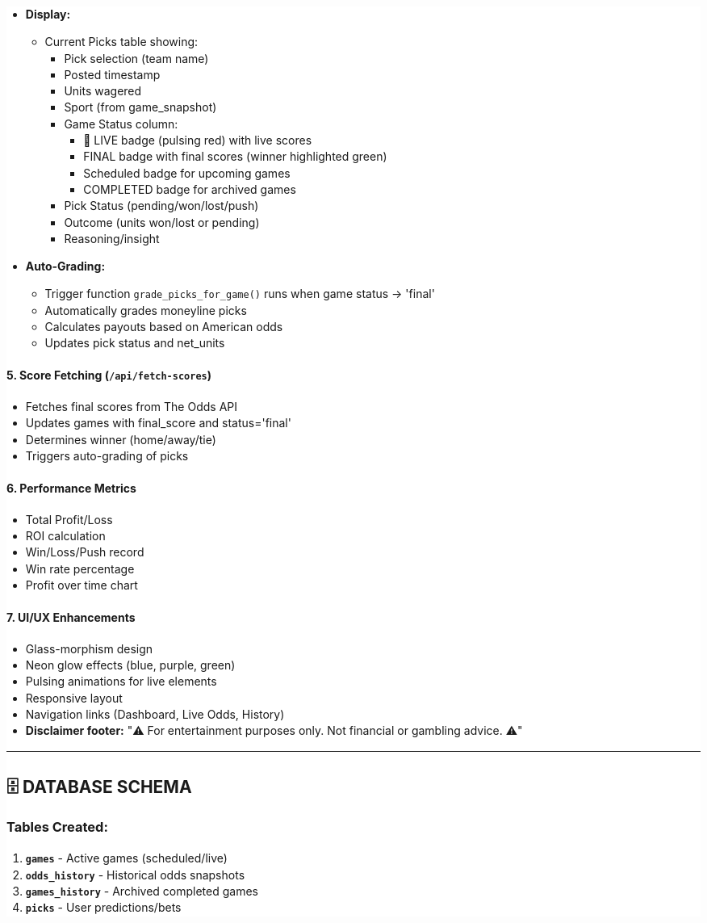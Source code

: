 - **Display:**
  - Current Picks table showing:
    - Pick selection (team name)
    - Posted timestamp
    - Units wagered
    - Sport (from game_snapshot)
    - Game Status column:
      - 🔴 LIVE badge (pulsing red) with live scores
      - FINAL badge with final scores (winner highlighted green)
      - Scheduled badge for upcoming games
      - COMPLETED badge for archived games
    - Pick Status (pending/won/lost/push)
    - Outcome (units won/lost or pending)
    - Reasoning/insight
  
- **Auto-Grading:**
  - Trigger function `grade_picks_for_game()` runs when game status → 'final'
  - Automatically grades moneyline picks
  - Calculates payouts based on American odds
  - Updates pick status and net_units

#### 5. **Score Fetching** (`/api/fetch-scores`)
- Fetches final scores from The Odds API
- Updates games with final_score and status='final'
- Determines winner (home/away/tie)
- Triggers auto-grading of picks

#### 6. **Performance Metrics**
- Total Profit/Loss
- ROI calculation
- Win/Loss/Push record
- Win rate percentage
- Profit over time chart

#### 7. **UI/UX Enhancements**
- Glass-morphism design
- Neon glow effects (blue, purple, green)
- Pulsing animations for live elements
- Responsive layout
- Navigation links (Dashboard, Live Odds, History)
- **Disclaimer footer:** "⚠️ For entertainment purposes only. Not financial or gambling advice. ⚠️"

---

## 🗄️ DATABASE SCHEMA

### Tables Created:
1. **`games`** - Active games (scheduled/live)
2. **`odds_history`** - Historical odds snapshots
3. **`games_history`** - Archived completed games
4. **`picks`** - User predictions/bets
